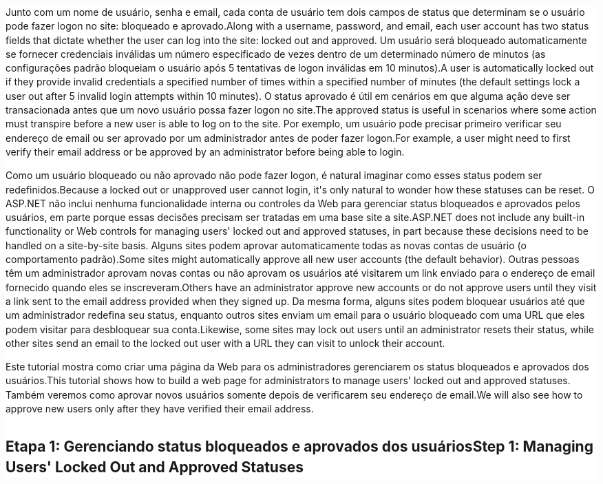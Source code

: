 <span data-ttu-id="71b08-110">Junto com um nome de usuário, senha e email, cada conta de usuário tem dois campos de status que determinam se o usuário pode fazer logon no site: bloqueado e aprovado.</span><span class="sxs-lookup"><span data-stu-id="71b08-110">Along with a username, password, and email, each user account has two status fields that dictate whether the user can log into the site: locked out and approved.</span></span> <span data-ttu-id="71b08-111">Um usuário será bloqueado automaticamente se fornecer credenciais inválidas um número especificado de vezes dentro de um determinado número de minutos (as configurações padrão bloqueiam o usuário após 5 tentativas de logon inválidas em 10 minutos).</span><span class="sxs-lookup"><span data-stu-id="71b08-111">A user is automatically locked out if they provide invalid credentials a specified number of times within a specified number of minutes (the default settings lock a user out after 5 invalid login attempts within 10 minutes).</span></span> <span data-ttu-id="71b08-112">O status aprovado é útil em cenários em que alguma ação deve ser transacionada antes que um novo usuário possa fazer logon no site.</span><span class="sxs-lookup"><span data-stu-id="71b08-112">The approved status is useful in scenarios where some action must transpire before a new user is able to log on to the site.</span></span> <span data-ttu-id="71b08-113">Por exemplo, um usuário pode precisar primeiro verificar seu endereço de email ou ser aprovado por um administrador antes de poder fazer logon.</span><span class="sxs-lookup"><span data-stu-id="71b08-113">For example, a user might need to first verify their email address or be approved by an administrator before being able to login.</span></span>

<span data-ttu-id="71b08-114">Como um usuário bloqueado ou não aprovado não pode fazer logon, é natural imaginar como esses status podem ser redefinidos.</span><span class="sxs-lookup"><span data-stu-id="71b08-114">Because a locked out or unapproved user cannot login, it's only natural to wonder how these statuses can be reset.</span></span> <span data-ttu-id="71b08-115">O ASP.NET não inclui nenhuma funcionalidade interna ou controles da Web para gerenciar status bloqueados e aprovados pelos usuários, em parte porque essas decisões precisam ser tratadas em uma base site a site.</span><span class="sxs-lookup"><span data-stu-id="71b08-115">ASP.NET does not include any built-in functionality or Web controls for managing users' locked out and approved statuses, in part because these decisions need to be handled on a site-by-site basis.</span></span> <span data-ttu-id="71b08-116">Alguns sites podem aprovar automaticamente todas as novas contas de usuário (o comportamento padrão).</span><span class="sxs-lookup"><span data-stu-id="71b08-116">Some sites might automatically approve all new user accounts (the default behavior).</span></span> <span data-ttu-id="71b08-117">Outras pessoas têm um administrador aprovam novas contas ou não aprovam os usuários até visitarem um link enviado para o endereço de email fornecido quando eles se inscreveram.</span><span class="sxs-lookup"><span data-stu-id="71b08-117">Others have an administrator approve new accounts or do not approve users until they visit a link sent to the email address provided when they signed up.</span></span> <span data-ttu-id="71b08-118">Da mesma forma, alguns sites podem bloquear usuários até que um administrador redefina seu status, enquanto outros sites enviam um email para o usuário bloqueado com uma URL que eles podem visitar para desbloquear sua conta.</span><span class="sxs-lookup"><span data-stu-id="71b08-118">Likewise, some sites may lock out users until an administrator resets their status, while other sites send an email to the locked out user with a URL they can visit to unlock their account.</span></span>

<span data-ttu-id="71b08-119">Este tutorial mostra como criar uma página da Web para os administradores gerenciarem os status bloqueados e aprovados dos usuários.</span><span class="sxs-lookup"><span data-stu-id="71b08-119">This tutorial shows how to build a web page for administrators to manage users' locked out and approved statuses.</span></span> <span data-ttu-id="71b08-120">Também veremos como aprovar novos usuários somente depois de verificarem seu endereço de email.</span><span class="sxs-lookup"><span data-stu-id="71b08-120">We will also see how to approve new users only after they have verified their email address.</span></span>

## <a name="step-1-managing-users-locked-out-and-approved-statuses"></a><span data-ttu-id="71b08-121">Etapa 1: Gerenciando status bloqueados e aprovados dos usuários</span><span class="sxs-lookup"><span data-stu-id="71b08-121">Step 1: Managing Users' Locked Out and Approved Statuses</span></span>
